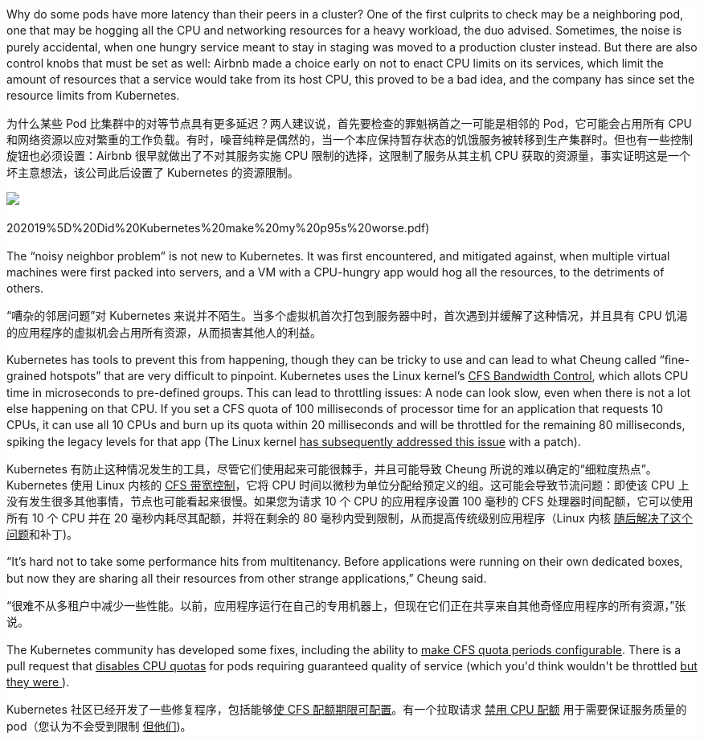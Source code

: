 Why do some pods have more latency than their peers in a cluster? One of the first culprits to check may be a neighboring pod, one that may be hogging all the CPU and networking resources for a heavy workload, the duo advised. Sometimes, the noise is purely accidental, when one hungry service meant to stay in staging was moved to a production cluster instead. But there are also control knobs that must be set as well: Airbnb made a choice early on not to enact CPU limits on its services, which limit the amount of resources that a service would take from its host CPU, this proved to be a bad idea, and the company has since set the resource limits from Kubernetes.

为什么某些 Pod 比集群中的对等节点具有更多延迟？两人建议说，首先要检查的罪魁祸首之一可能是相邻的 Pod，它可能会占用所有 CPU 和网络资源以应对繁重的工作负载。有时，噪音纯粹是偶然的，当一个本应保持暂存状态的饥饿服务被转移到生产集群时。但也有一些控制旋钮也必须设置：Airbnb 很早就做出了不对其服务实施 CPU 限制的选择，这限制了服务从其主机 CPU 获取的资源量，事实证明这是一个坏主意想法，该公司此后设置了 Kubernetes 的资源限制。

[![](https://cdn.thenewstack.io/media/2019/11/6809bec7-airbnb-noisu_neighbors.jpg)](https://static.sched.com/hosted_files/kccncna19/e1/%5Bkubecon%202019%5D%20Did%20Kubernetes%20make%20my%20p95s%20worse.pdf)

202019%5D%20Did%20Kubernetes%20make%20my%20p95s%20worse.pdf)

The “noisy neighbor problem” is not new to Kubernetes. It was first encountered, and mitigated against, when multiple virtual machines were first packed into servers, and a VM with a CPU-hungry app would hog all the resources, to the detriments of others. 

“嘈杂的邻居问题”对 Kubernetes 来说并不陌生。当多个虚拟机首次打包到服务器中时，首次遇到并缓解了这种情况，并且具有 CPU 饥渴的应用程序的虚拟机会占用所有资源，从而损害其他人的利益。

Kubernetes has tools to prevent this from happening, though they can be tricky to use and can lead to what Cheung called “fine-grained hotspots” that are very difficult to pinpoint. Kubernetes uses the Linux kernel’s [CFS Bandwidth Control](https://www.kernel.org/doc/Documentation/scheduler/sched-bwc.txt), which allots CPU time in microseconds to pre-defined groups. This can lead to throttling issues: A node can look slow, even when there is not a lot else happening on that CPU. If you set a CFS quota of 100 milliseconds of processor time for an application that requests 10 CPUs, it can use all 10 CPUs and burn up its quota within 20 milliseconds and will be throttled for the remaining 80 milliseconds, spiking the legacy levels for that app (The Linux kernel [has subsequently addressed this issue](https://www.kernel.org/doc/Documentation/scheduler/sched-bwc.txt) with a patch).

Kubernetes 有防止这种情况发生的工具，尽管它们使用起来可能很棘手，并且可能导致 Cheung 所说的难以确定的“细粒度热点”。 Kubernetes 使用 Linux 内核的 [CFS 带宽控制](https://www.kernel.org/doc/Documentation/scheduler/sched-bwc.txt)，它将 CPU 时间以微秒为单位分配给预定义的组。这可能会导致节流问题：即使该 CPU 上没有发生很多其他事情，节点也可能看起来很慢。如果您为请求 10 个 CPU 的应用程序设置 100 毫秒的 CFS 处理器时间配额，它可以使用所有 10 个 CPU 并在 20 毫秒内耗尽其配额，并将在剩余的 80 毫秒内受到限制，从而提高传统级别应用程序（Linux 内核 [随后解决了这个问题](https://www.kernel.org/doc/Documentation/scheduler/sched-bwc.txt)和补丁)。

“It’s hard not to take some performance hits from multitenancy. Before applications were running on their own dedicated boxes, but now they are sharing all their resources from other strange applications,” Cheung said.

“很难不从多租户中减少一些性能。以前，应用程序运行在自己的专用机器上，但现在它们正在共享来自其他奇怪应用程序的所有资源，”张说。

The Kubernetes community has developed some fixes, including the ability to [make CFS quota periods configurable](https://github.com/kubernetes/kubernetes/pull/63437). There is a pull request that [disables CPU quotas](https://github.com/kubernetes/kubernetes/pull/75682) for pods requiring guaranteed quality of service (which you'd think wouldn't be throttled [but they were ](https://github.com/kubernetes/kubernetes/issues/70585)).

Kubernetes 社区已经开发了一些修复程序，包括能够[使 CFS 配额期限可配置](https://github.com/kubernetes/kubernetes/pull/63437)。有一个拉取请求 [禁用 CPU 配额](https://github.com/kubernetes/kubernetes/pull/75682) 用于需要保证服务质量的 pod（您认为不会受到限制 [但他们](https://github.com/kubernetes/kubernetes/issues/70585))。
